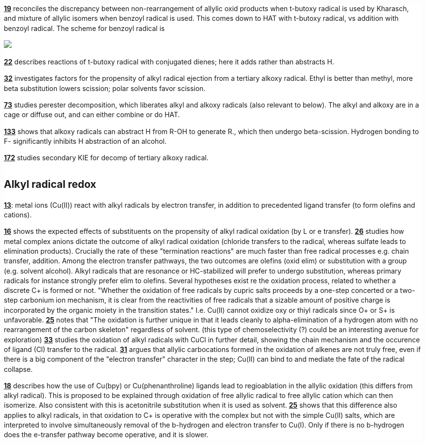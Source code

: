 [**19**](https://doi.org/10.1021/ja00868a011) reconciles the discrepancy between non-rearrangement of allylic oxid products when t-butoxy radical is used by Kharasch, and mixture of allylic isomers when benzoyl radical is used. This comes down to HAT with t-butoxy radical, vs addition with benzoyl radical. The scheme for benzoyl radical is

![](/posts/2024-04-02-kochi/kochi_0.png)

[**22**](https://doi.org/10.1021/ja00873a029) describes reactions of t-butoxy radical with conjugated dienes; here it adds rather than abstracts H.

[**32**](https://doi.org/10.1021/jo01021a003) investigates factors for the propensity of alkyl radical ejection from a tertiary alkoxy radical. Ethyl is better than methyl, more beta substitution lowers scission; polar solvents favor scission.

[**73**](https://doi.org/10.1021/ja00720a030) studies perester decomposition, which liberates alkyl and alkoxy radicals (also relevant to below). The alkyl and alkoxy are in a cage or diffuse out, and can either combine or do HAT.

[**133**](https://doi.org/10.1021/jo00928a026) shows that alkoxy radicals can abstract H from R-OH to generate R., which then undergo beta-scission. Hydrogen bonding to F-  significantly inhibits H abstraction of an alcohol.

[**172**](https://doi.org/10.1021/ja00420a022) studies secondary KIE for decomp of tertiary alkoxy radical.

## Alkyl radical redox

[**13**](https://doi.org/10.1021/ja01469a055): metal ions (Cu(II)) react with alkyl radicals by electron transfer, in addition to precedented ligand transfer (to form olefins and cations).

[**16**](https://doi.org/10.1021/ja00879a029) shows the expected effects of substituents on the propensity of alkyl radical oxidation (by L or e transfer). [**26**](https://doi.org/10.1021/ja00893a014) studies how metal complex anions dictate the outcome of alkyl radical oxidation (chloride transfers to the radical, whereas sulfate leads to elimination products). Crucially the rate of these "termination reactions" are much faster than free radical processes e.g. chain transfer, addition. Among the electron transfer pathways, the two outcomes are olefins (oxid elim) or substitution with a group (e.g. solvent alcohol). Alkyl radicals that are resonance or HC-stabilized will prefer to undergo substitution, whereas primary radicals for instance strongly prefer elim to olefins. Several hypotheses exist re the oxidation process, related to whether a discrete C+ is formed or not. "Whether the oxidation of free radicals by cupric salts proceeds by a one-step concerted or a two-step carbonium ion mechanism, it is clear from the reactivities of free radicals that a sizable amount of positive charge is incorporated by the organic moiety in the transition states." I.e. Cu(II) cannot oxidize oxy or thiyl radicals since O+ or S+ is unfavorable. [**25**](https://doi.org/10.1021/ja00896a014) notes that "The oxidation is further unique in that it leads cleanly to alpha-elimination of a hydrogen atom with no rearrangement of the carbon skeleton" regardless of solvent. (this type of chemoselectivity (?) could be an interesting avenue for exploration) [**33**](https://doi.org/10.1021/ja01085a018) studies the oxidation of alkyl radicals with CuCl in further detail, showing the chain mechanism and the occurence of ligand (Cl) transfer to the radical. [**31**](https://doi.org/10.1021/jo01017a036) argues that allylic carbocations formed in the oxidation of alkenes are not truly free, even if there is a big component of the "electron transfer" character in the step; Cu(II) can bind to and mediate the fate of the radical collapse.

[**18**](https://doi.org/10.1021/ja00876a012) describes how the use of Cu(bpy) or Cu(phenanthroline) ligands lead to regioablation in the allylic oxidation (this differs from alkyl radical). This is proposed to be explained through oxidation of free allylic radical to free allylic cation which can then isomerize. Also consistent with this is acetonitrile substitution when it is used as solvent. [**25**](https://doi.org/10.1021/ja00896a014) shows that this difference also applies to alkyl radicals, in that oxidation to C+ is operative with the complex but not with the simple Cu(II) salts, which are interpreted to involve simultaneously removal of the b-hydrogen and electron transfer to Cu(I). Only if there is no b-hydrogen does the e-transfer pathway become operative, and it is slower.

